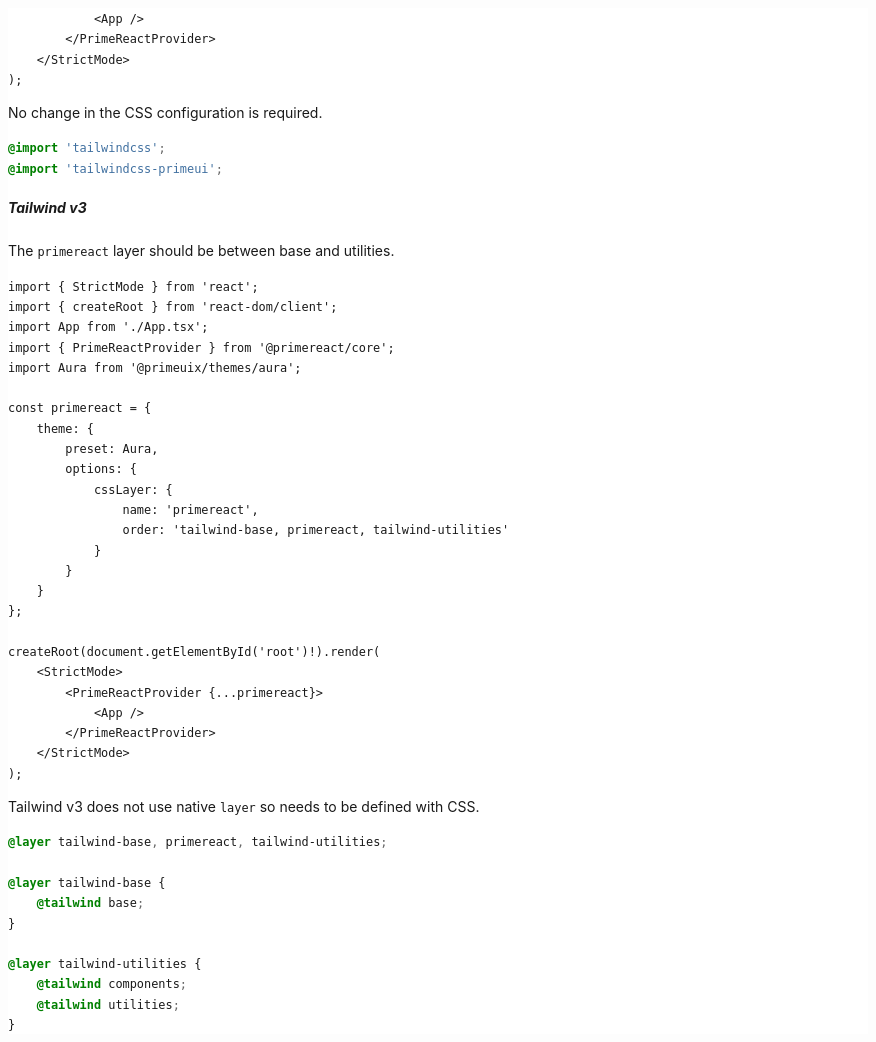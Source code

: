 ```tsx showLineNumbers
            <App />
        </PrimeReactProvider>
    </StrictMode>
);
```

No change in the CSS configuration is required.

```css
@import 'tailwindcss';
@import 'tailwindcss-primeui';
```

##### Tailwind v3

The `primereact` layer should be between base and utilities.

```tsx showLineNumbers
import { StrictMode } from 'react';
import { createRoot } from 'react-dom/client';
import App from './App.tsx';
import { PrimeReactProvider } from '@primereact/core';
import Aura from '@primeuix/themes/aura';

const primereact = {
    theme: {
        preset: Aura,
        options: {
            cssLayer: {
                name: 'primereact',
                order: 'tailwind-base, primereact, tailwind-utilities'
            }
        }
    }
};

createRoot(document.getElementById('root')!).render(
    <StrictMode>
        <PrimeReactProvider {...primereact}>
            <App />
        </PrimeReactProvider>
    </StrictMode>
);
```

Tailwind v3 does not use native `layer` so needs to be defined with CSS.

```css
@layer tailwind-base, primereact, tailwind-utilities;

@layer tailwind-base {
    @tailwind base;
}

@layer tailwind-utilities {
    @tailwind components;
    @tailwind utilities;
}
```
